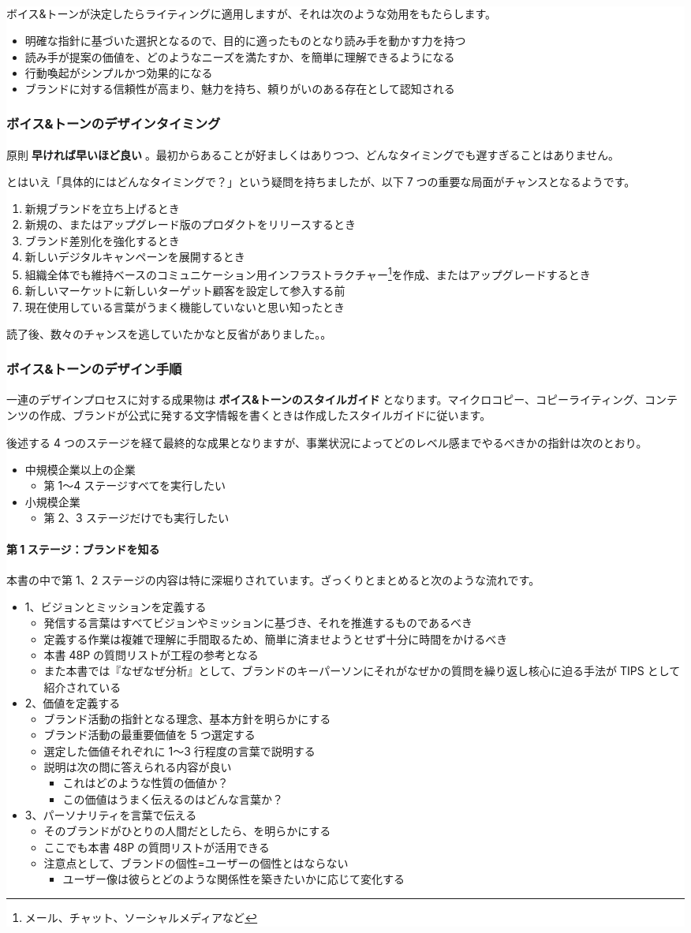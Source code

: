 ボイス&トーンが決定したらライティングに適用しますが、それは次のような効用をもたらします。

- 明確な指針に基づいた選択となるので、目的に適ったものとなり読み手を動かす力を持つ
- 読み手が提案の価値を、どのようなニーズを満たすか、を簡単に理解できるようになる
- 行動喚起がシンプルかつ効果的になる
- ブランドに対する信頼性が高まり、魅力を持ち、頼りがいのある存在として認知される

### ボイス&トーンのデザインタイミング

原則 **早ければ早いほど良い** 。最初からあることが好ましくはありつつ、どんなタイミングでも遅すぎることはありません。

とはいえ「具体的にはどんなタイミングで？」という疑問を持ちましたが、以下 7 つの重要な局面がチャンスとなるようです。

1. 新規ブランドを立ち上げるとき
2. 新規の、またはアップグレード版のプロダクトをリリースするとき
3. ブランド差別化を強化するとき
4. 新しいデジタルキャンペーンを展開するとき
5. 組織全体でも維持ベースのコミュニケーション用インフラストラクチャー[^2]を作成、またはアップグレードするとき
6. 新しいマーケットに新しいターゲット顧客を設定して参入する前
7. 現在使用している言葉がうまく機能していないと思い知ったとき

[^2]: メール、チャット、ソーシャルメディアなど

読了後、数々のチャンスを逃していたかなと反省がありました。。

### ボイス&トーンのデザイン手順

一連のデザインプロセスに対する成果物は **ボイス&トーンのスタイルガイド** となります。マイクロコピー、コピーライティング、コンテンツの作成、ブランドが公式に発する文字情報を書くときは作成したスタイルガイドに従います。

後述する 4 つのステージを経て最終的な成果となりますが、事業状況によってどのレベル感までやるべきかの指針は次のとおり。

- 中規模企業以上の企業
  - 第 1〜4 ステージすべてを実行したい
- 小規模企業
  - 第 2、3 ステージだけでも実行したい

#### 第 1 ステージ：ブランドを知る

本書の中で第 1、2 ステージの内容は特に深堀りされています。ざっくりとまとめると次のような流れです。

- 1、ビジョンとミッションを定義する
  - 発信する言葉はすべてビジョンやミッションに基づき、それを推進するものであるべき
  - 定義する作業は複雑で理解に手間取るため、簡単に済ませようとせず十分に時間をかけるべき
  - 本書 48P の質問リストが工程の参考となる
  - また本書では『なぜなぜ分析』として、ブランドのキーパーソンにそれがなぜかの質問を繰り返し核心に迫る手法が TIPS として紹介されている
- 2、価値を定義する
  - ブランド活動の指針となる理念、基本方針を明らかにする
  - ブランド活動の最重要価値を 5 つ選定する
  - 選定した価値それぞれに 1〜3 行程度の言葉で説明する
  - 説明は次の問に答えられる内容が良い
    - これはどのような性質の価値か？
    - この価値はうまく伝えるのはどんな言葉か？
- 3、パーソナリティを言葉で伝える
  - そのブランドがひとりの人間だとしたら、を明らかにする
  - ここでも本書 48P の質問リストが活用できる
  - 注意点として、ブランドの個性=ユーザーの個性とはならない
    - ユーザー像は彼らとどのような関係性を築きたいかに応じて変化する


[^1]: スタンフォード大学教授クリフォード・ナス、コリーナ・イェンの共著『お世辞を言う機会はお好き？』（邦訳、福村出版）